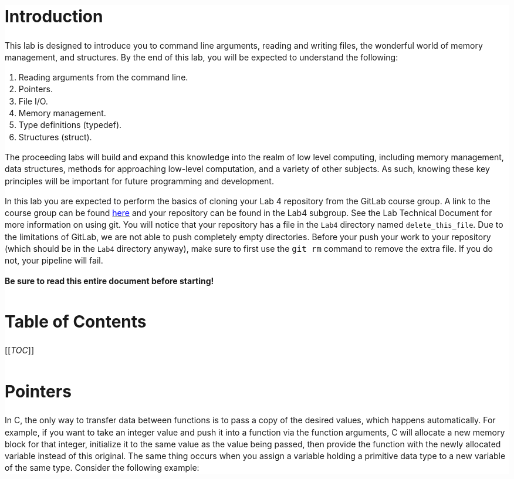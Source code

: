 # Introduction

This lab is designed to introduce you to command line arguments, reading
and writing files, the wonderful world of memory management, and
structures. By the end of this lab, you will be expected to understand
the following:

1.  Reading arguments from the command line.
2.  Pointers.
3.  File I/O.
4.  Memory management.
5.  Type definitions (typedef).
6.  Structures (struct).

The proceeding labs will build and expand this knowledge into the realm
of low level computing, including memory management, data structures,
methods for approaching low-level computation, and a variety of other
subjects. As such, knowing these key principles will be important for
future programming and development.

In this lab you are expected to perform the basics of cloning your Lab 4
repository from the GitLab course group. A link to the course group can
be found
[<span style="color: blue">here</span>](https://git.cs.dal.ca/courses/2023-winter/csci-2122)
and your repository can be found in the Lab4 subgroup. See the Lab
Technical Document for more information on using git. You will notice
that your repository has a file in the `Lab4` directory named
`delete_this_file`. Due to the limitations of GitLab, we are not
able to push completely empty directories. Before your push your work to
your repository (which should be in the `Lab4` directory anyway), make
sure to first use the <kbd>git rm</kbd> command to remove the extra file. If
you do not, your pipeline will fail.

**Be sure to read this entire document before starting!**

# Table of Contents
[[_TOC_]]


# Pointers

In C, the only way to transfer data between functions is to pass a copy
of the desired values, which happens automatically. For example, if you
want to take an integer value and push it into a function via the
function arguments, C will allocate a new memory block for that integer,
initialize it to the same value as the value being passed, then provide
the function with the newly allocated variable instead of this original.
The same thing occurs when you assign a variable holding a primitive
data type to a new variable of the same type. Consider the following
example:
